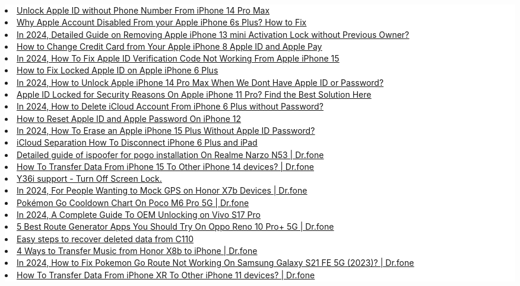<li><a href="https://apple-account.techidaily.com/unlock-apple-id-without-phone-number-from-iphone-14-pro-max-by-drfone-ios/"><u>Unlock Apple ID without Phone Number From iPhone 14 Pro Max</u></a></li>
<li><a href="https://apple-account.techidaily.com/why-apple-account-disabled-from-your-apple-iphone-6s-plus-how-to-fix-by-drfone-ios/"><u>Why Apple Account Disabled From your Apple iPhone 6s Plus? How to Fix</u></a></li>
<li><a href="https://apple-account.techidaily.com/in-2024-detailed-guide-on-removing-apple-iphone-13-mini-activation-lock-without-previous-owner-by-drfone-ios/"><u>In 2024, Detailed Guide on Removing Apple iPhone 13 mini Activation Lock without Previous Owner?</u></a></li>
<li><a href="https://apple-account.techidaily.com/how-to-change-credit-card-from-your-apple-iphone-8-apple-id-and-apple-pay-by-drfone-ios/"><u>How to Change Credit Card from Your Apple iPhone 8 Apple ID and Apple Pay</u></a></li>
<li><a href="https://apple-account.techidaily.com/in-2024-how-to-fix-apple-id-verification-code-not-working-from-apple-iphone-15-by-drfone-ios/"><u>In 2024, How To Fix Apple ID Verification Code Not Working From Apple iPhone 15</u></a></li>
<li><a href="https://apple-account.techidaily.com/how-to-fix-locked-apple-id-on-apple-iphone-6-plus-by-drfone-ios/"><u>How to Fix Locked Apple ID on Apple iPhone 6 Plus</u></a></li>
<li><a href="https://apple-account.techidaily.com/in-2024-how-to-unlock-apple-iphone-14-pro-max-when-we-dont-have-apple-id-or-password-by-drfone-ios/"><u>In 2024, How to Unlock Apple iPhone 14 Pro Max When We Dont Have Apple ID or Password?</u></a></li>
<li><a href="https://apple-account.techidaily.com/apple-id-locked-for-security-reasons-on-apple-iphone-11-pro-find-the-best-solution-here-by-drfone-ios/"><u>Apple ID Locked for Security Reasons On Apple iPhone 11 Pro? Find the Best Solution Here</u></a></li>
<li><a href="https://apple-account.techidaily.com/in-2024-how-to-delete-icloud-account-from-iphone-6-plus-without-password-by-drfone-ios/"><u>In 2024, How to Delete iCloud Account From iPhone 6 Plus without Password?</u></a></li>
<li><a href="https://apple-account.techidaily.com/how-to-reset-apple-id-and-apple-password-on-iphone-12-by-drfone-ios/"><u>How to Reset Apple ID and Apple Password On iPhone 12</u></a></li>
<li><a href="https://apple-account.techidaily.com/in-2024-how-to-erase-an-apple-iphone-15-plus-without-apple-id-password-by-drfone-ios/"><u>In 2024, How To Erase an Apple iPhone 15 Plus Without Apple ID Password?</u></a></li>
<li><a href="https://apple-account.techidaily.com/icloud-separation-how-to-disconnect-iphone-6-plus-and-ipad-by-drfone-ios/"><u>iCloud Separation How To Disconnect iPhone 6 Plus and iPad</u></a></li>
<li><a href="https://pokemon-go-android.techidaily.com/detailed-guide-of-ispoofer-for-pogo-installation-on-realme-narzo-n53-drfone-by-drfone-virtual-android/"><u>Detailed guide of ispoofer for pogo installation On Realme Narzo N53 | Dr.fone</u></a></li>
<li><a href="https://review-topics.techidaily.com/how-to-transfer-data-from-iphone-15-to-other-iphone-14-devices-drfone-by-drfone-transfer-data-from-ios-transfer-data-from-ios/"><u>How To Transfer Data From iPhone 15 To Other iPhone 14 devices? | Dr.fone</u></a></li>
<li><a href="https://techidaily.com/y36i-support-turn-off-screen-lock-by-drfone-android-unlock-android-unlock/"><u>Y36i support - Turn Off Screen Lock.</u></a></li>
<li><a href="https://android-location.techidaily.com/in-2024-for-people-wanting-to-mock-gps-on-honor-x7b-devices-drfone-by-drfone-virtual/"><u>In 2024, For People Wanting to Mock GPS on Honor X7b Devices | Dr.fone</u></a></li>
<li><a href="https://pokemon-go-android.techidaily.com/pokemon-go-cooldown-chart-on-poco-m6-pro-5g-drfone-by-drfone-virtual-android/"><u>Pokémon Go Cooldown Chart On Poco M6 Pro 5G | Dr.fone</u></a></li>
<li><a href="https://android-unlock.techidaily.com/in-2024-a-complete-guide-to-oem-unlocking-on-vivo-s17-pro-by-drfone-android/"><u>In 2024, A Complete Guide To OEM Unlocking on Vivo S17 Pro</u></a></li>
<li><a href="https://location-fake.techidaily.com/5-best-route-generator-apps-you-should-try-on-oppo-reno-10-proplus-5g-drfone-by-drfone-virtual-android/"><u>5 Best Route Generator Apps You Should Try On Oppo Reno 10 Pro+ 5G | Dr.fone</u></a></li>
<li><a href="https://phone-solutions.techidaily.com/easy-steps-to-recover-deleted-data-from-c110-by-fonelab-android-recover-data/"><u>Easy steps to recover deleted data from C110</u></a></li>
<li><a href="https://blog-min.techidaily.com/4-ways-to-transfer-music-from-honor-x8b-to-iphone-drfone-by-drfone-transfer-from-android-transfer-from-android/"><u>4 Ways to Transfer Music from Honor X8b to iPhone | Dr.fone</u></a></li>
<li><a href="https://change-location.techidaily.com/in-2024-how-to-fix-pokemon-go-route-not-working-on-samsung-galaxy-s21-fe-5g-2023-drfone-by-drfone-virtual-android/"><u>In 2024, How to Fix Pokemon Go Route Not Working On Samsung Galaxy S21 FE 5G (2023)? | Dr.fone</u></a></li>
<li><a href="https://review-topics.techidaily.com/how-to-transfer-data-from-iphone-xr-to-other-iphone-11-devices-drfone-by-drfone-transfer-data-from-ios-transfer-data-from-ios/"><u>How To Transfer Data From iPhone XR To Other iPhone 11 devices? | Dr.fone</u></a></li>